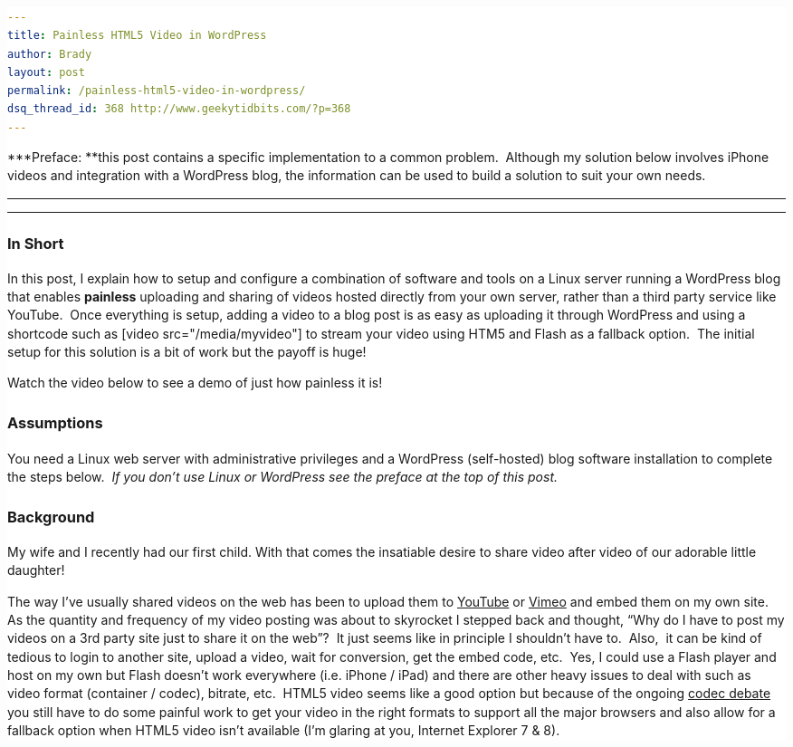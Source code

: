 ```yaml
---
title: Painless HTML5 Video in WordPress
author: Brady
layout: post
permalink: /painless-html5-video-in-wordpress/
dsq_thread_id: 368 http://www.geekytidbits.com/?p=368
---
```

***Preface: **this post contains a specific implementation to a common problem.  Although my solution below involves iPhone videos and integration with a WordPress blog, the information can be used to build a solution to suit your own needs.  
***

* * *

### In Short

In this post, I explain how to setup and configure a combination of software and tools on a Linux server running a WordPress blog that enables **painless** uploading and sharing of videos hosted directly from your own server, rather than a third party service like YouTube.  Once everything is setup, adding a video to a blog post is as easy as uploading it through WordPress and using a shortcode such as [video src="/media/myvideo"] to stream your video using HTM5 and Flash as a fallback option.  The initial setup for this solution is a bit of work but the payoff is huge!

Watch the video below to see a demo of just how painless it is!

<div style="text-align: center;">
  <video src="/media/painless_html5_video.m4v" autoplay poster="posterimage.jpg">
  Sorry, your browser doesn't support embedded videos,
  but don't worry, you can <a href="/media/painless_html5_video.m4v">download it</a>
  and watch it with your favorite video player!
  </video>
</div>

### Assumptions

You need a Linux web server with administrative privileges and a WordPress (self-hosted) blog software installation to complete the steps below.  *If you don&#8217;t use Linux or WordPress see the preface at the top of this post.*

### Background

My wife and I recently had our first child. With that comes the insatiable desire to share video after video of our adorable little daughter!

The way I&#8217;ve usually shared videos on the web has been to upload them to <a href="http://www.YouTube.com" target="_blank">YouTube</a> or <a href="http://www.vimeo.com" target="_blank">Vimeo</a> and embed them on my own site. As the quantity and frequency of my video posting was about to skyrocket I stepped back and thought, &#8220;Why do I have to post my videos on a 3rd party site just to share it on the web&#8221;?  It just seems like in principle I shouldn&#8217;t have to.  Also,  it can be kind of tedious to login to another site, upload a video, wait for conversion, get the embed code, etc.  Yes, I could use a Flash player and host on my own but Flash doesn&#8217;t work everywhere (i.e. iPhone / iPad) and there are other heavy issues to deal with such as video format (container / codec), bitrate, etc.  HTML5 video seems like a good option but because of the ongoing <a href="http://arstechnica.com/open-source/news/2009/07/decoding-the-html-5-video-codec-debate.ars" target="_blank">codec debate</a> you still have to do some painful work to get your video in the right formats to support all the major browsers and also allow for a fallback option when HTML5 video isn&#8217;t available (I&#8217;m glaring at you, Internet Explorer 7 & 8).
